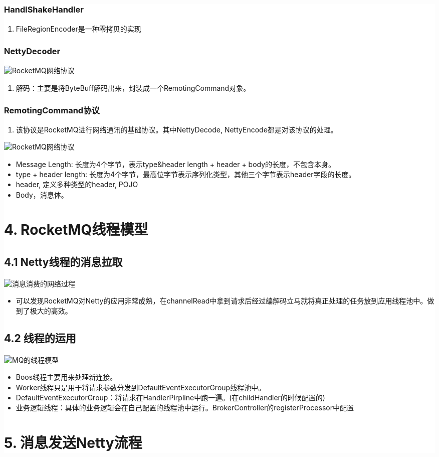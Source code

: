    

### HandlShakeHandler

1. FileRegionEncoder是一种零拷贝的实现





### **NettyDecoder**

![RocketMQ网络协议](http://rtt-picture.oss-cn-hangzhou.aliyuncs.com/2019-04-03-012134.png)

1. 解码：主要是将ByteBuff解码出来，封装成一个RemotingCommand对象。



### RemotingCommand协议

1. 该协议是RocketMQ进行网络通讯的基础协议。其中NettyDecode, NettyEncode都是对该协议的处理。

![RocketMQ网络协议](http://rtt-picture.oss-cn-hangzhou.aliyuncs.com/2019-04-03-012134.png)

- Message Length: 长度为4个字节，表示type&header length + header + body的长度，不包含本身。
- type + header length: 长度为4个字节，最高位字节表示序列化类型，其他三个字节表示header字段的长度。
- header, 定义多种类型的header, POJO
- Body，消息体。



# 4. RocketMQ线程模型



## 4.1 Netty线程的消息拉取

![消息消费的网络过程](http://rtt-picture.oss-cn-hangzhou.aliyuncs.com/2019-03-14-143236.png)

- 可以发现RocketMQ对Netty的应用非常成熟，在channelRead中拿到请求后经过编解码立马就将真正处理的任务放到应用线程池中。做到了极大的高效。



## 4.2 线程的运用

![MQ的线程模型](http://rtt-picture.oss-cn-hangzhou.aliyuncs.com/2019-04-04-014300.png)

- Boos线程主要用来处理新连接。
- Worker线程只是用于将请求参数分发到DefaultEventExecutorGroup线程池中。
- DefaultEventExecutorGroup：将请求在HandlerPirpline中跑一遍。(在childHandler的时候配置的)
- 业务逻辑线程：具体的业务逻辑会在自己配置的线程池中运行。BrokerController的registerProcessor中配置



# 5. 消息发送Netty流程
